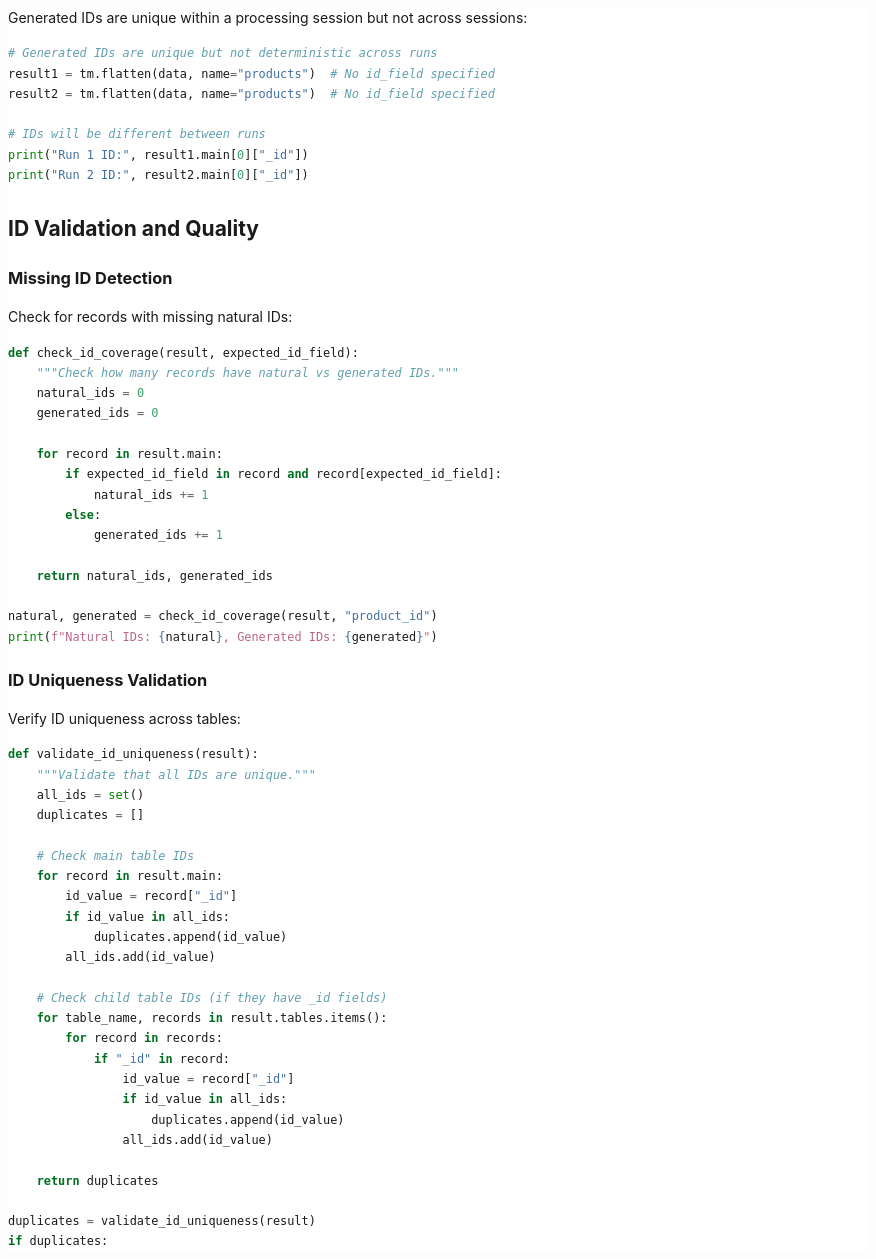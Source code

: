 Generated IDs are unique within a processing session but not across sessions:

```python
# Generated IDs are unique but not deterministic across runs
result1 = tm.flatten(data, name="products")  # No id_field specified
result2 = tm.flatten(data, name="products")  # No id_field specified

# IDs will be different between runs
print("Run 1 ID:", result1.main[0]["_id"])
print("Run 2 ID:", result2.main[0]["_id"])
```

## ID Validation and Quality

### Missing ID Detection

Check for records with missing natural IDs:

```python
def check_id_coverage(result, expected_id_field):
    """Check how many records have natural vs generated IDs."""
    natural_ids = 0
    generated_ids = 0

    for record in result.main:
        if expected_id_field in record and record[expected_id_field]:
            natural_ids += 1
        else:
            generated_ids += 1

    return natural_ids, generated_ids

natural, generated = check_id_coverage(result, "product_id")
print(f"Natural IDs: {natural}, Generated IDs: {generated}")
```

### ID Uniqueness Validation

Verify ID uniqueness across tables:

```python
def validate_id_uniqueness(result):
    """Validate that all IDs are unique."""
    all_ids = set()
    duplicates = []

    # Check main table IDs
    for record in result.main:
        id_value = record["_id"]
        if id_value in all_ids:
            duplicates.append(id_value)
        all_ids.add(id_value)

    # Check child table IDs (if they have _id fields)
    for table_name, records in result.tables.items():
        for record in records:
            if "_id" in record:
                id_value = record["_id"]
                if id_value in all_ids:
                    duplicates.append(id_value)
                all_ids.add(id_value)

    return duplicates

duplicates = validate_id_uniqueness(result)
if duplicates:
```